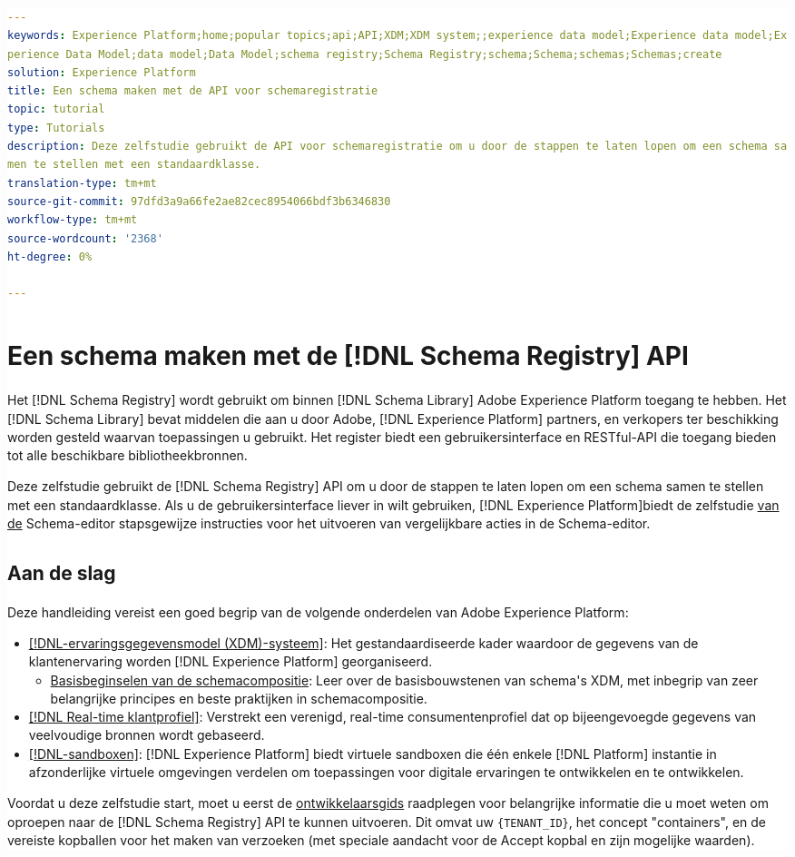 ```yaml
---
keywords: Experience Platform;home;popular topics;api;API;XDM;XDM system;;experience data model;Experience data model;Experience Data Model;data model;Data Model;schema registry;Schema Registry;schema;Schema;schemas;Schemas;create
solution: Experience Platform
title: Een schema maken met de API voor schemaregistratie
topic: tutorial
type: Tutorials
description: Deze zelfstudie gebruikt de API voor schemaregistratie om u door de stappen te laten lopen om een schema samen te stellen met een standaardklasse.
translation-type: tm+mt
source-git-commit: 97dfd3a9a66fe2ae82cec8954066bdf3b6346830
workflow-type: tm+mt
source-wordcount: '2368'
ht-degree: 0%

---
```



# Een schema maken met de [!DNL Schema Registry] API

Het [!DNL Schema Registry] wordt gebruikt om binnen [!DNL Schema Library] Adobe Experience Platform toegang te hebben. Het [!DNL Schema Library] bevat middelen die aan u door Adobe, [!DNL Experience Platform] partners, en verkopers ter beschikking worden gesteld waarvan toepassingen u gebruikt. Het register biedt een gebruikersinterface en RESTful-API die toegang bieden tot alle beschikbare bibliotheekbronnen.

Deze zelfstudie gebruikt de [!DNL Schema Registry] API om u door de stappen te laten lopen om een schema samen te stellen met een standaardklasse. Als u de gebruikersinterface liever in wilt gebruiken, [!DNL Experience Platform]biedt de zelfstudie [van de](create-schema-ui.md) Schema-editor stapsgewijze instructies voor het uitvoeren van vergelijkbare acties in de Schema-editor.

## Aan de slag

Deze handleiding vereist een goed begrip van de volgende onderdelen van Adobe Experience Platform:

* [[!DNL-ervaringsgegevensmodel (XDM)-systeem]](../home.md): Het gestandaardiseerde kader waardoor de gegevens van de klantenervaring worden [!DNL Experience Platform] georganiseerd.
   * [Basisbeginselen van de schemacompositie](../schema/composition.md): Leer over de basisbouwstenen van schema&#39;s XDM, met inbegrip van zeer belangrijke principes en beste praktijken in schemacompositie.
* [[!DNL Real-time klantprofiel]](../../profile/home.md): Verstrekt een verenigd, real-time consumentenprofiel dat op bijeengevoegde gegevens van veelvoudige bronnen wordt gebaseerd.
* [[!DNL-sandboxen]](../../sandboxes/home.md): [!DNL Experience Platform] biedt virtuele sandboxen die één enkele [!DNL Platform] instantie in afzonderlijke virtuele omgevingen verdelen om toepassingen voor digitale ervaringen te ontwikkelen en te ontwikkelen.

Voordat u deze zelfstudie start, moet u eerst de [ontwikkelaarsgids](../api/getting-started.md) raadplegen voor belangrijke informatie die u moet weten om oproepen naar de [!DNL Schema Registry] API te kunnen uitvoeren. Dit omvat uw `{TENANT_ID}`, het concept &quot;containers&quot;, en de vereiste kopballen voor het maken van verzoeken (met speciale aandacht voor de Accept kopbal en zijn mogelijke waarden).
